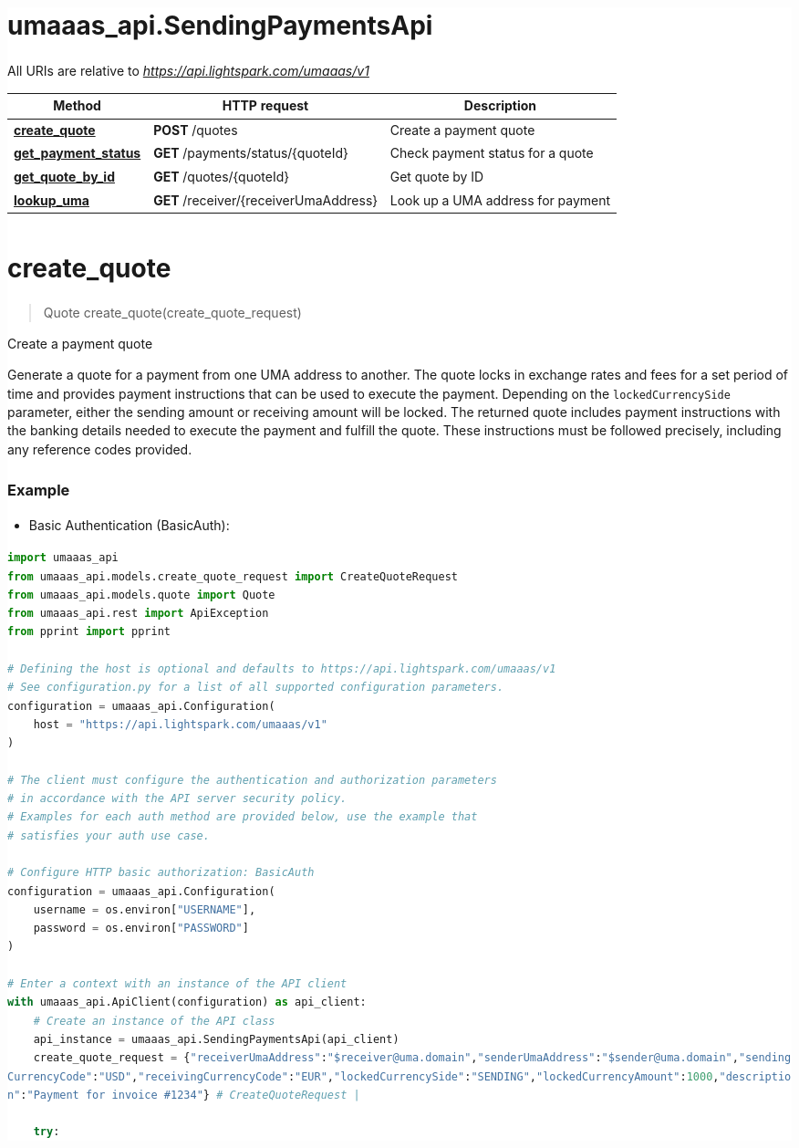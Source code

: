 # umaaas_api.SendingPaymentsApi

All URIs are relative to *https://api.lightspark.com/umaaas/v1*

Method | HTTP request | Description
------------- | ------------- | -------------
[**create_quote**](SendingPaymentsApi.md#create_quote) | **POST** /quotes | Create a payment quote
[**get_payment_status**](SendingPaymentsApi.md#get_payment_status) | **GET** /payments/status/{quoteId} | Check payment status for a quote
[**get_quote_by_id**](SendingPaymentsApi.md#get_quote_by_id) | **GET** /quotes/{quoteId} | Get quote by ID
[**lookup_uma**](SendingPaymentsApi.md#lookup_uma) | **GET** /receiver/{receiverUmaAddress} | Look up a UMA address for payment


# **create_quote**
> Quote create_quote(create_quote_request)

Create a payment quote

Generate a quote for a payment from one UMA address to another. The quote locks in exchange rates and fees for a set period of time and provides payment instructions that can be used to execute the payment.  Depending on the `lockedCurrencySide` parameter, either the sending amount or  receiving amount will be locked.  The returned quote includes payment instructions with the banking details needed to execute the payment and fulfill the quote. These instructions must be followed precisely, including any reference codes provided. 

### Example

* Basic Authentication (BasicAuth):

```python
import umaaas_api
from umaaas_api.models.create_quote_request import CreateQuoteRequest
from umaaas_api.models.quote import Quote
from umaaas_api.rest import ApiException
from pprint import pprint

# Defining the host is optional and defaults to https://api.lightspark.com/umaaas/v1
# See configuration.py for a list of all supported configuration parameters.
configuration = umaaas_api.Configuration(
    host = "https://api.lightspark.com/umaaas/v1"
)

# The client must configure the authentication and authorization parameters
# in accordance with the API server security policy.
# Examples for each auth method are provided below, use the example that
# satisfies your auth use case.

# Configure HTTP basic authorization: BasicAuth
configuration = umaaas_api.Configuration(
    username = os.environ["USERNAME"],
    password = os.environ["PASSWORD"]
)

# Enter a context with an instance of the API client
with umaaas_api.ApiClient(configuration) as api_client:
    # Create an instance of the API class
    api_instance = umaaas_api.SendingPaymentsApi(api_client)
    create_quote_request = {"receiverUmaAddress":"$receiver@uma.domain","senderUmaAddress":"$sender@uma.domain","sendingCurrencyCode":"USD","receivingCurrencyCode":"EUR","lockedCurrencySide":"SENDING","lockedCurrencyAmount":1000,"description":"Payment for invoice #1234"} # CreateQuoteRequest | 

    try:
```